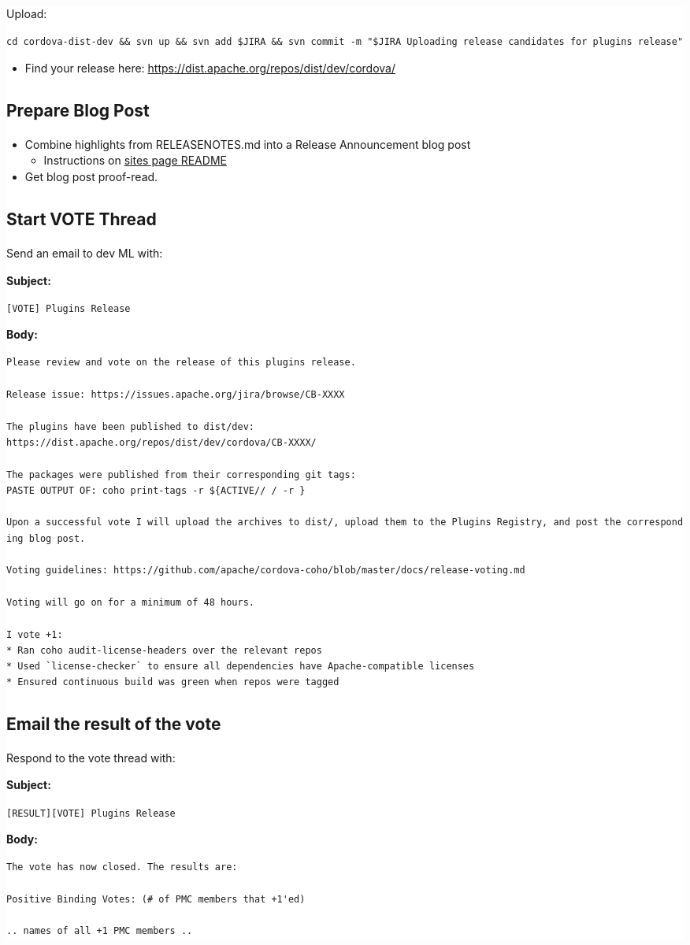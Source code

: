 Upload:

    cd cordova-dist-dev && svn up && svn add $JIRA && svn commit -m "$JIRA Uploading release candidates for plugins release"

* Find your release here: https://dist.apache.org/repos/dist/dev/cordova/

## Prepare Blog Post
 * Combine highlights from RELEASENOTES.md into a Release Announcement blog post
   * Instructions on [sites page README](https://svn.apache.org/repos/asf/cordova/site/README.md)
 * Get blog post proof-read.

## Start VOTE Thread
Send an email to dev ML with:

__Subject:__

    [VOTE] Plugins Release

__Body:__

    Please review and vote on the release of this plugins release.

    Release issue: https://issues.apache.org/jira/browse/CB-XXXX

    The plugins have been published to dist/dev:
    https://dist.apache.org/repos/dist/dev/cordova/CB-XXXX/

    The packages were published from their corresponding git tags:
    PASTE OUTPUT OF: coho print-tags -r ${ACTIVE// / -r }

    Upon a successful vote I will upload the archives to dist/, upload them to the Plugins Registry, and post the corresponding blog post.

    Voting guidelines: https://github.com/apache/cordova-coho/blob/master/docs/release-voting.md

    Voting will go on for a minimum of 48 hours.

    I vote +1:
    * Ran coho audit-license-headers over the relevant repos
    * Used `license-checker` to ensure all dependencies have Apache-compatible licenses
    * Ensured continuous build was green when repos were tagged


## Email the result of the vote
Respond to the vote thread with:

__Subject:__

    [RESULT][VOTE] Plugins Release

__Body:__

    The vote has now closed. The results are:

    Positive Binding Votes: (# of PMC members that +1'ed)

    .. names of all +1 PMC members ..
